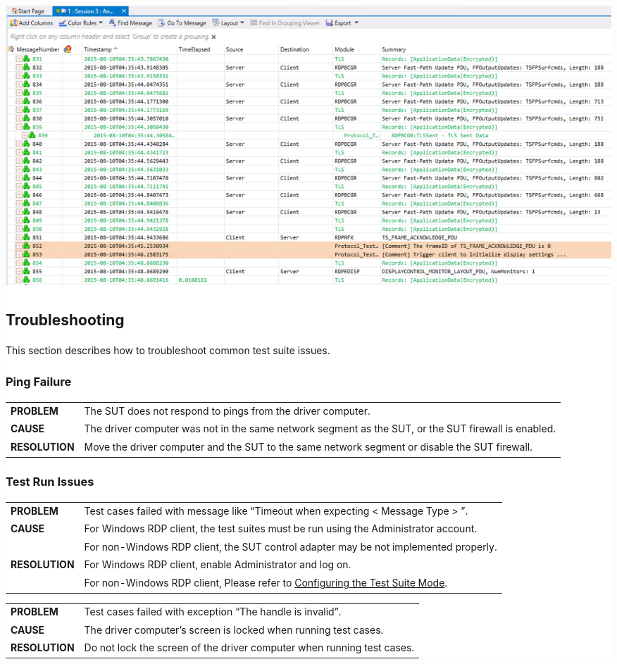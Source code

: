![image30.png](./image/RDP_ClientUserGuide/image30.png)

## <a name="_Toc421010939"/>Troubleshooting

This section describes how to troubleshoot common test suite issues.

### <a name="_Toc421010940"/>Ping Failure

| | |
| -------------| -------------|
| **PROBLEM**| The SUT does not respond to pings from the driver computer.| 
| **CAUSE**| The driver computer was not in the same network segment as the SUT, or the SUT firewall is enabled. | 
| **RESOLUTION**| Move the driver computer and the SUT to the same network segment or disable the SUT firewall.| 

### <a name="_Toc421010941"/>Test Run Issues

| | |
| -------------| -------------|
| **PROBLEM**| Test cases failed with message like “Timeout when expecting  &#60; Message Type &#62; ”.| 
| **CAUSE**| For Windows RDP client, the test suites must be run using the Administrator account.| 
| | For non-Windows RDP client, the SUT control adapter may be not implemented properly. | 
| **RESOLUTION**| For Windows RDP client, enable Administrator and log on.| 
| | For non-Windows RDP client, Please refer to [Configuring the Test Suite Mode](#_Toc421010911).| 


| | |
| -------------| -------------|
| **PROBLEM**| Test cases failed with exception “The handle is invalid”.| 
| **CAUSE**| The driver computer’s screen is locked when running test cases. | 
| **RESOLUTION**| Do not lock the screen of the driver computer when running test cases. | 

